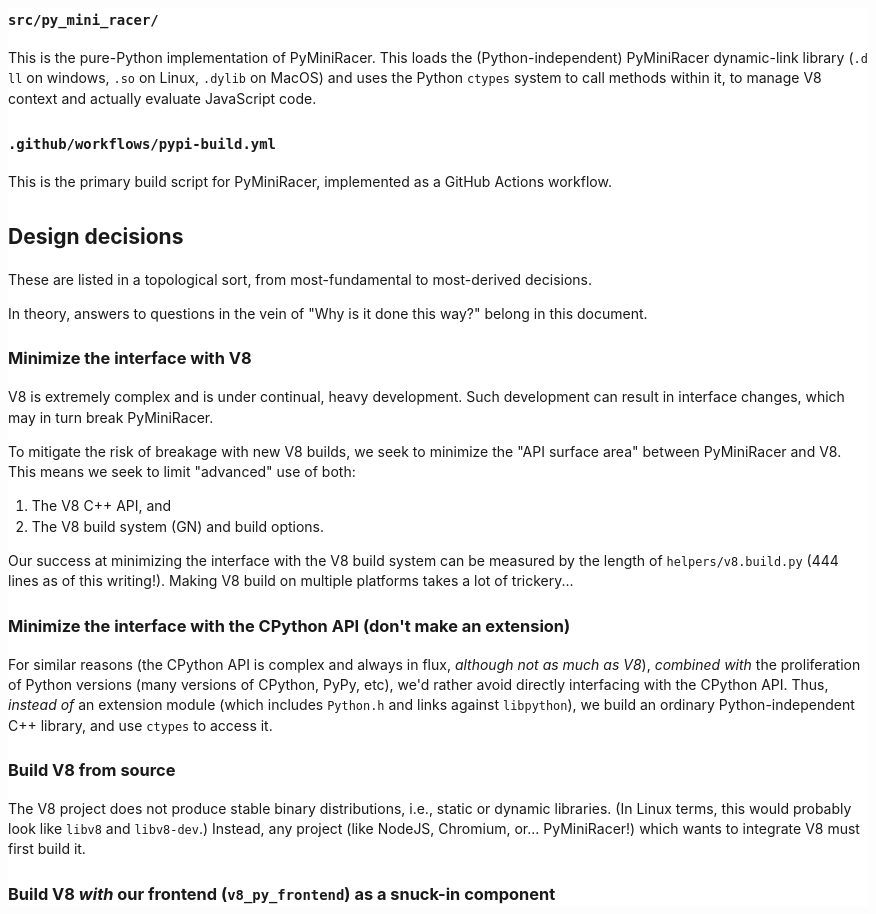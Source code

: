 ### `src/py_mini_racer/`

This is the pure-Python implementation of PyMiniRacer. This loads the
(Python-independent) PyMiniRacer dynamic-link library (`.dll` on windows, `.so` on
Linux, `.dylib` on MacOS) and uses the Python `ctypes` system to call methods within it,
to manage V8 context and actually evaluate JavaScript code.

### `.github/workflows/pypi-build.yml`

This is the primary build script for PyMiniRacer, implemented as a GitHub Actions
workflow.

## Design decisions

These are listed in a topological sort, from most-fundamental to most-derived decisions.

In theory, answers to questions in the vein of "Why is it done this way?" belong in this
document.

### Minimize the interface with V8

V8 is extremely complex and is under continual, heavy development. Such development can
result in interface changes, which may in turn break PyMiniRacer.

To mitigate the risk of breakage with new V8 builds, we seek to minimize the "API
surface area" between PyMiniRacer and V8. This means we seek to limit "advanced" use of
both:

1. The V8 C++ API, and
1. The V8 build system (GN) and build options.

Our success at minimizing the interface with the V8 build system can be measured by the
length of `helpers/v8.build.py` (444 lines as of this writing!). Making V8 build on
multiple platforms takes a lot of trickery...

### Minimize the interface with the CPython API (don't make an extension)

For similar reasons (the CPython API is complex and always in flux, *although not as
much as V8*), *combined with* the proliferation of Python versions (many versions of
CPython, PyPy, etc), we'd rather avoid directly interfacing with the CPython API. Thus,
*instead of* an extension module (which includes `Python.h` and links against
`libpython`), we build an ordinary Python-independent C++ library, and use `ctypes` to
access it.

### Build V8 from source

The V8 project does not produce stable binary distributions, i.e., static or dynamic
libraries. (In Linux terms, this would probably look like `libv8` and `libv8-dev`.)
Instead, any project (like NodeJS, Chromium, or... PyMiniRacer!) which wants to
integrate V8 must first build it.

### Build V8 *with* our frontend (`v8_py_frontend`) as a snuck-in component
